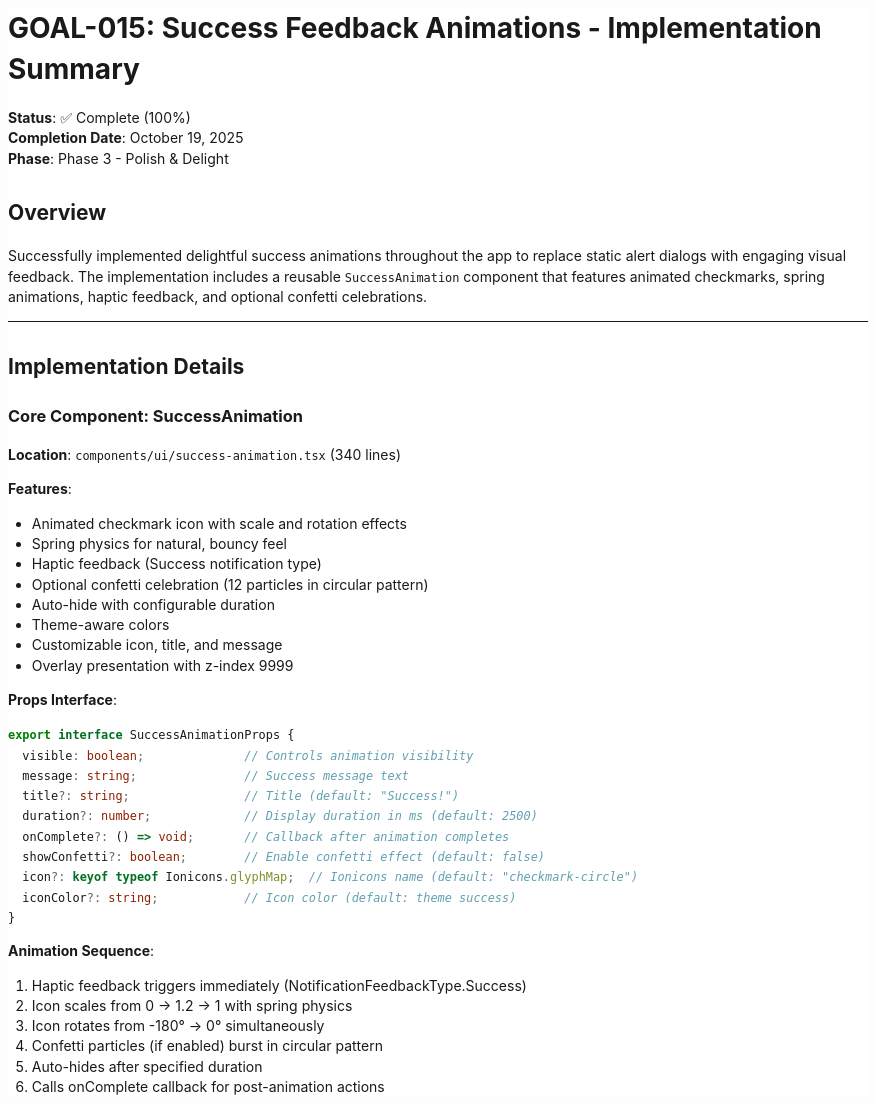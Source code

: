 # GOAL-015: Success Feedback Animations - Implementation Summary

**Status**: ✅ Complete (100%)  
**Completion Date**: October 19, 2025  
**Phase**: Phase 3 - Polish & Delight

## Overview

Successfully implemented delightful success animations throughout the app to replace static alert dialogs with engaging visual feedback. The implementation includes a reusable `SuccessAnimation` component that features animated checkmarks, spring animations, haptic feedback, and optional confetti celebrations.

---

## Implementation Details

### Core Component: SuccessAnimation

**Location**: `components/ui/success-animation.tsx` (340 lines)

**Features**:
- Animated checkmark icon with scale and rotation effects
- Spring physics for natural, bouncy feel
- Haptic feedback (Success notification type)
- Optional confetti celebration (12 particles in circular pattern)
- Auto-hide with configurable duration
- Theme-aware colors
- Customizable icon, title, and message
- Overlay presentation with z-index 9999

**Props Interface**:
```typescript
export interface SuccessAnimationProps {
  visible: boolean;              // Controls animation visibility
  message: string;               // Success message text
  title?: string;                // Title (default: "Success!")
  duration?: number;             // Display duration in ms (default: 2500)
  onComplete?: () => void;       // Callback after animation completes
  showConfetti?: boolean;        // Enable confetti effect (default: false)
  icon?: keyof typeof Ionicons.glyphMap;  // Ionicons name (default: "checkmark-circle")
  iconColor?: string;            // Icon color (default: theme success)
}
```

**Animation Sequence**:
1. Haptic feedback triggers immediately (NotificationFeedbackType.Success)
2. Icon scales from 0 → 1.2 → 1 with spring physics
3. Icon rotates from -180° → 0° simultaneously
4. Confetti particles (if enabled) burst in circular pattern
5. Auto-hides after specified duration
6. Calls onComplete callback for post-animation actions

